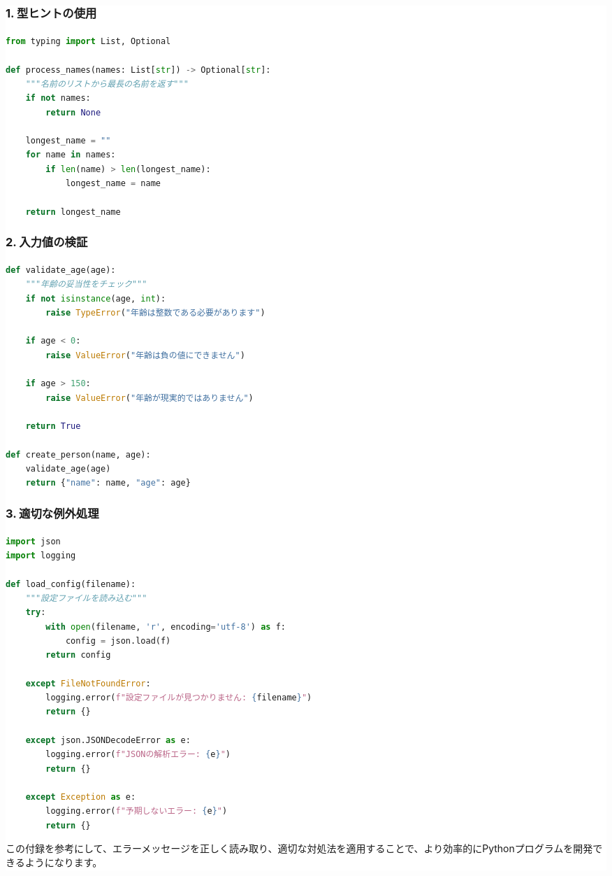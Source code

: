 ### 1. 型ヒントの使用

```python
from typing import List, Optional

def process_names(names: List[str]) -> Optional[str]:
    """名前のリストから最長の名前を返す"""
    if not names:
        return None
    
    longest_name = ""
    for name in names:
        if len(name) > len(longest_name):
            longest_name = name
    
    return longest_name
```

### 2. 入力値の検証

```python
def validate_age(age):
    """年齢の妥当性をチェック"""
    if not isinstance(age, int):
        raise TypeError("年齢は整数である必要があります")
    
    if age < 0:
        raise ValueError("年齢は負の値にできません")
    
    if age > 150:
        raise ValueError("年齢が現実的ではありません")
    
    return True

def create_person(name, age):
    validate_age(age)
    return {"name": name, "age": age}
```

### 3. 適切な例外処理

```python
import json
import logging

def load_config(filename):
    """設定ファイルを読み込む"""
    try:
        with open(filename, 'r', encoding='utf-8') as f:
            config = json.load(f)
        return config
    
    except FileNotFoundError:
        logging.error(f"設定ファイルが見つかりません: {filename}")
        return {}
    
    except json.JSONDecodeError as e:
        logging.error(f"JSONの解析エラー: {e}")
        return {}
    
    except Exception as e:
        logging.error(f"予期しないエラー: {e}")
        return {}
```

この付録を参考にして、エラーメッセージを正しく読み取り、適切な対処法を適用することで、より効率的にPythonプログラムを開発できるようになります。